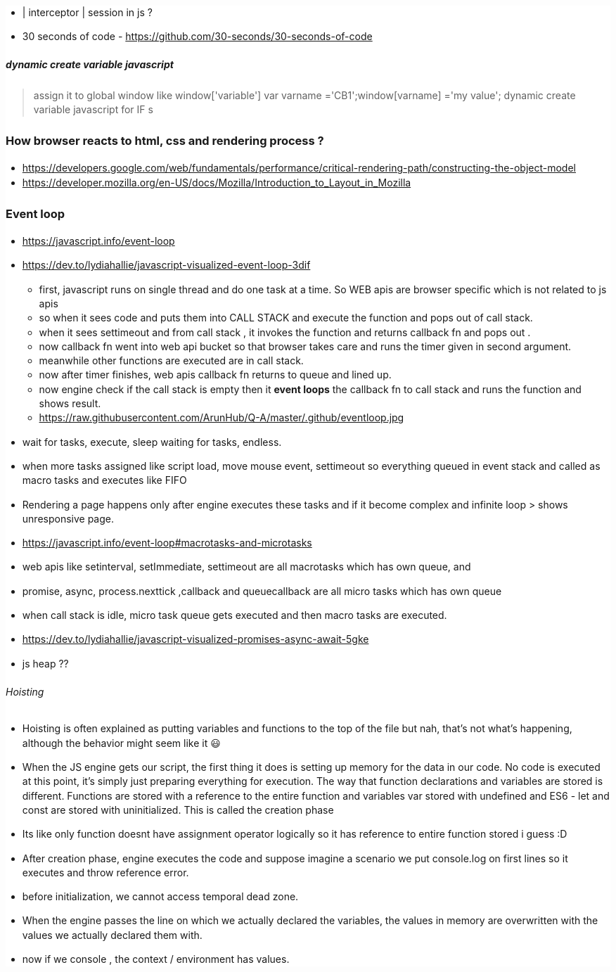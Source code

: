- | interceptor | session in js ?

- 30 seconds of code - https://github.com/30-seconds/30-seconds-of-code

##### dynamic create variable javascript

> assign it to global window like window['variable']
> var varname ='CB1';window[varname] ='my value';
> dynamic create variable javascript for IF s

### How browser reacts to html, css and rendering process ?

- https://developers.google.com/web/fundamentals/performance/critical-rendering-path/constructing-the-object-model
- https://developer.mozilla.org/en-US/docs/Mozilla/Introduction_to_Layout_in_Mozilla

### Event loop

- https://javascript.info/event-loop
- https://dev.to/lydiahallie/javascript-visualized-event-loop-3dif

  - first, javascript runs on single thread and do one task at a time. So WEB apis are browser specific which is not related to js apis
  - so when it sees code and puts them into CALL STACK and execute the function and pops out of call stack.
  - when it sees settimeout and from call stack , it invokes the function and returns callback fn and pops out .
  - now callback fn went into web api bucket so that browser takes care and runs the timer given in second argument.
  - meanwhile other functions are executed are in call stack.
  - now after timer finishes, web apis callback fn returns to queue and lined up.
  - now engine check if the call stack is empty then it **event loops** the callback fn to call stack and runs the function and shows result.
  - https://raw.githubusercontent.com/ArunHub/Q-A/master/.github/eventloop.jpg

- wait for tasks, execute, sleep waiting for tasks, endless.
- when more tasks assigned like script load, move mouse event, settimeout so everything queued in event stack and called as macro tasks and executes like FIFO
- Rendering a page happens only after engine executes these tasks and if it become complex and infinite loop > shows unresponsive page.
- https://javascript.info/event-loop#macrotasks-and-microtasks
- web apis like setinterval, setImmediate, settimeout are all macrotasks which has own queue, and
- promise, async, process.nexttick ,callback and queuecallback are all micro tasks which has own queue
- when call stack is idle, micro task queue gets executed and then macro tasks are executed.
- https://dev.to/lydiahallie/javascript-visualized-promises-async-await-5gke

- js heap ??

###### Hoisting

- Hoisting is often explained as putting variables and functions to the top of the file but nah, that’s not what’s happening, although the behavior might seem like it 😃

- When the JS engine gets our script, the first thing it does is setting up memory for the data in our code. No code is executed at this point, it’s simply just preparing everything for execution. The way that function declarations and variables are stored is different. Functions are stored with a reference to the entire function and variables var stored with undefined and ES6 - let and const are stored with uninitialized. This is called the creation phase
- Its like only function doesnt have assignment operator logically so it has reference to entire function stored i guess :D
- After creation phase, engine executes the code and suppose imagine a scenario we put console.log on first lines so it executes and throw reference error.
- before initialization, we cannot access temporal dead zone.
- When the engine passes the line on which we actually declared the variables, the values in memory are overwritten with the values we actually declared them with.
- now if we console , the context / environment has values.